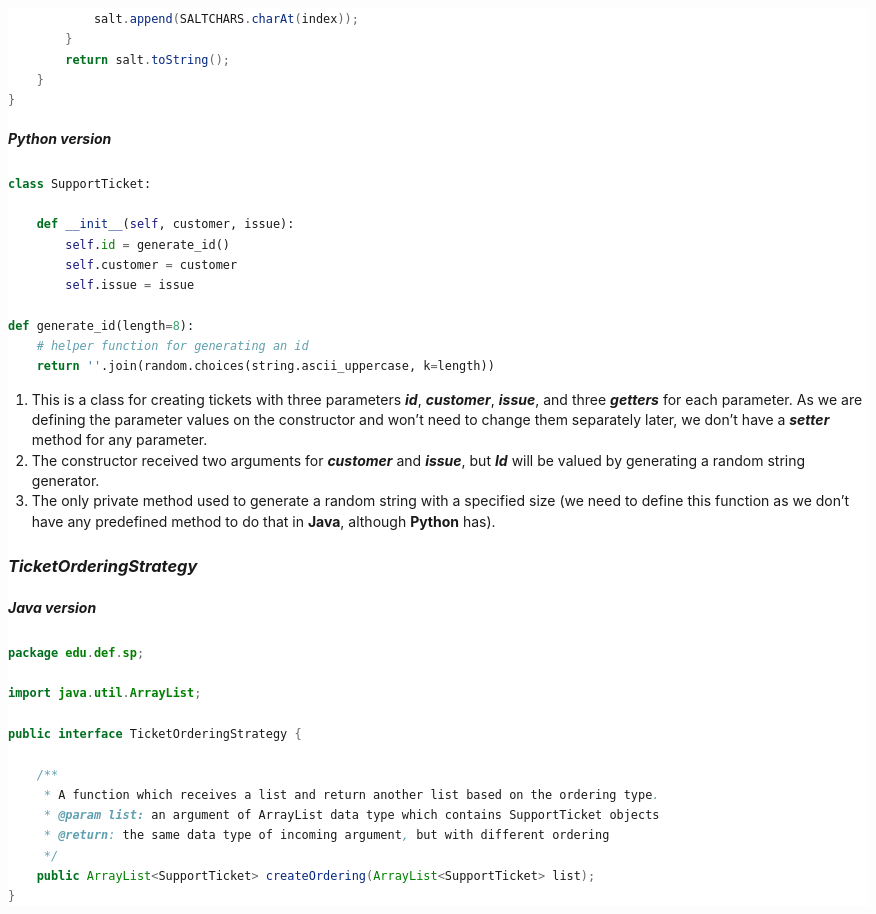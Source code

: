 ```java
            salt.append(SALTCHARS.charAt(index));
        }
        return salt.toString();
    }
}
```

##### ***Python version*** 

```python
class SupportTicket:

    def __init__(self, customer, issue):
        self.id = generate_id()
        self.customer = customer
        self.issue = issue

def generate_id(length=8):
    # helper function for generating an id
    return ''.join(random.choices(string.ascii_uppercase, k=length))

``` 

1. This is a class for creating tickets with three parameters ***id***, ***customer***, ***issue***, and three ***getters*** for each parameter. As we are defining the parameter values on the constructor and won’t need to change them separately later, we don’t have a ***setter*** method for any parameter.
1. The constructor received two arguments for ***customer*** and ***issue***, but ***Id*** will be valued by generating a random string generator.
1. The only private method used to generate a random string with a specified size (we need to define this function as we don’t have any predefined method to do that in **Java**, although **Python** has). 

### ***TicketOrderingStrategy***

##### ***Java version*** 

```java
package edu.def.sp;

import java.util.ArrayList;

public interface TicketOrderingStrategy {

    /**
     * A function which receives a list and return another list based on the ordering type.
     * @param list: an argument of ArrayList data type which contains SupportTicket objects
     * @return: the same data type of incoming argument, but with different ordering
     */
    public ArrayList<SupportTicket> createOrdering(ArrayList<SupportTicket> list);
}
```
